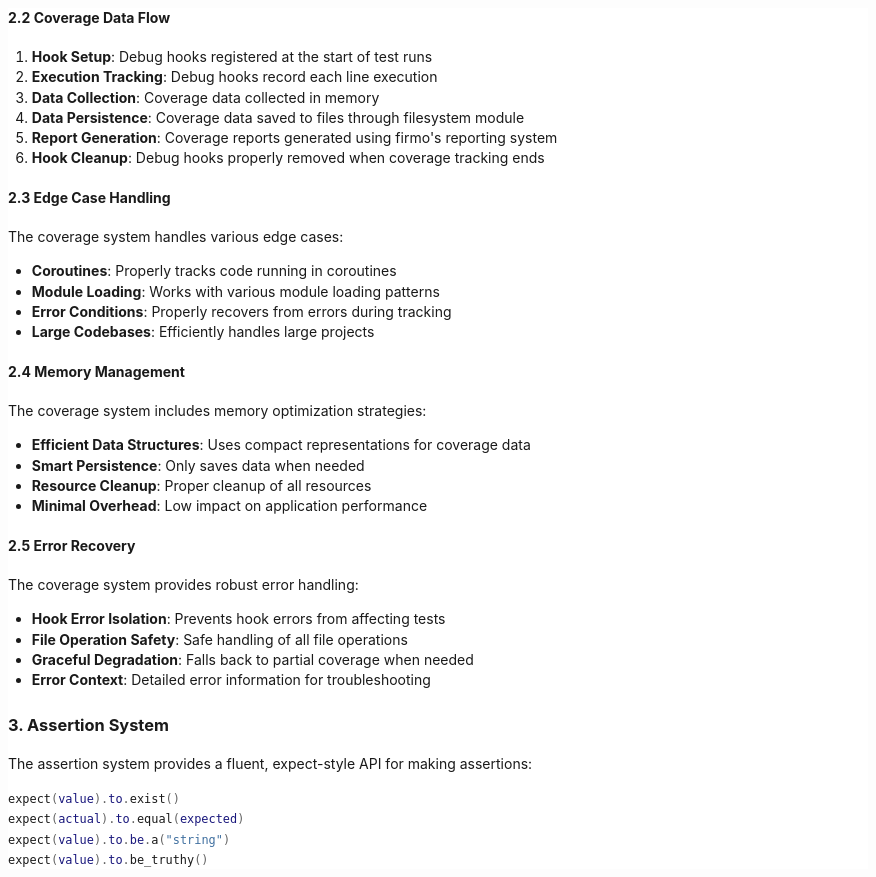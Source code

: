 #### 2.2 Coverage Data Flow



1. **Hook Setup**: Debug hooks registered at the start of test runs
2. **Execution Tracking**: Debug hooks record each line execution
3. **Data Collection**: Coverage data collected in memory
4. **Data Persistence**: Coverage data saved to files through filesystem module
5. **Report Generation**: Coverage reports generated using firmo's reporting system
6. **Hook Cleanup**: Debug hooks properly removed when coverage tracking ends


#### 2.3 Edge Case Handling


The coverage system handles various edge cases:


- **Coroutines**: Properly tracks code running in coroutines
- **Module Loading**: Works with various module loading patterns
- **Error Conditions**: Properly recovers from errors during tracking
- **Large Codebases**: Efficiently handles large projects


#### 2.4 Memory Management


The coverage system includes memory optimization strategies:


- **Efficient Data Structures**: Uses compact representations for coverage data
- **Smart Persistence**: Only saves data when needed
- **Resource Cleanup**: Proper cleanup of all resources
- **Minimal Overhead**: Low impact on application performance


#### 2.5 Error Recovery


The coverage system provides robust error handling:


- **Hook Error Isolation**: Prevents hook errors from affecting tests
- **File Operation Safety**: Safe handling of all file operations
- **Graceful Degradation**: Falls back to partial coverage when needed
- **Error Context**: Detailed error information for troubleshooting


### 3. Assertion System


The assertion system provides a fluent, expect-style API for making assertions:


```lua
expect(value).to.exist()
expect(actual).to.equal(expected)
expect(value).to.be.a("string")
expect(value).to.be_truthy()
```

